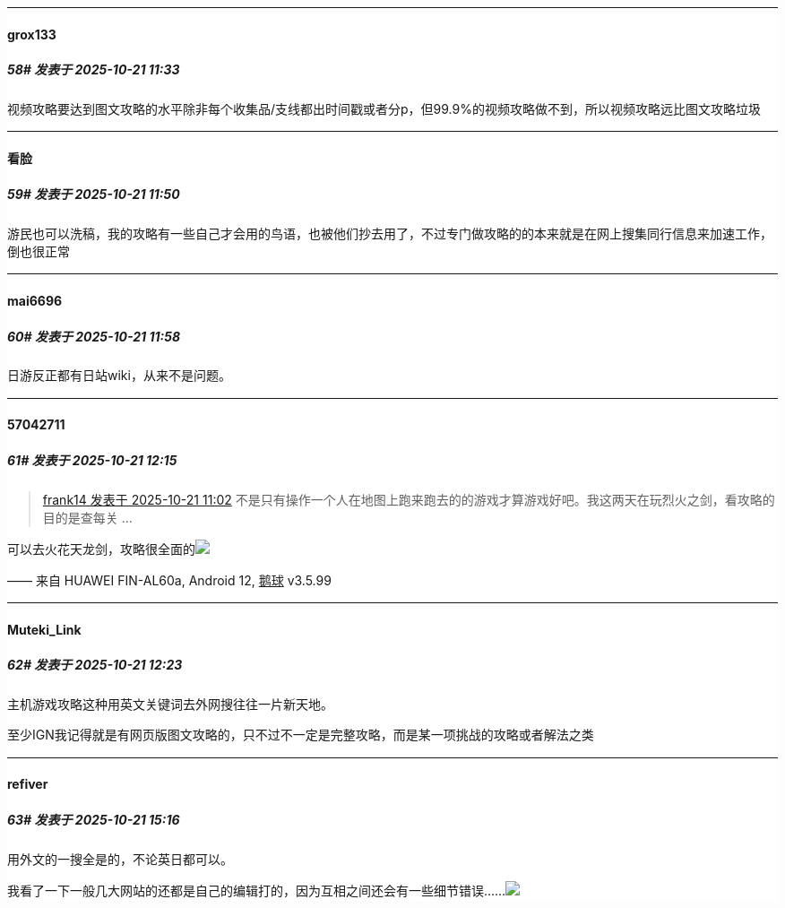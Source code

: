 
*****

####  grox133  
##### 58#       发表于 2025-10-21 11:33

视频攻略要达到图文攻略的水平除非每个收集品/支线都出时间戳或者分p，但99.9%的视频攻略做不到，所以视频攻略远比图文攻略垃圾


*****

####  看脸  
##### 59#       发表于 2025-10-21 11:50

游民也可以洗稿，我的攻略有一些自己才会用的鸟语，也被他们抄去用了，不过专门做攻略的的本来就是在网上搜集同行信息来加速工作，倒也很正常


*****

####  mai6696  
##### 60#       发表于 2025-10-21 11:58

日游反正都有日站wiki，从来不是问题。


*****

####  57042711  
##### 61#       发表于 2025-10-21 12:15

<blockquote><a href="httphttps://stage1st.com/2b/forum.php?mod=redirect&amp;goto=findpost&amp;pid=68603187&amp;ptid=2264976" target="_blank">frank14 发表于 2025-10-21 11:02</a>
不是只有操作一个人在地图上跑来跑去的的游戏才算游戏好吧。我这两天在玩烈火之剑，看攻略的目的是查每关 ...</blockquote>
可以去火花天龙剑，攻略很全面的<img src="https://static.stage1st.com/image/smiley/face2017/009.gif" referrerpolicy="no-referrer">

—— 来自 HUAWEI FIN-AL60a, Android 12, [鹅球](https://www.pgyer.com/GcUxKd4w) v3.5.99


*****

####  Muteki_Link  
##### 62#       发表于 2025-10-21 12:23

主机游戏攻略这种用英文关键词去外网搜往往一片新天地。

至少IGN我记得就是有网页版图文攻略的，只不过不一定是完整攻略，而是某一项挑战的攻略或者解法之类


*****

####  refiver  
##### 63#       发表于 2025-10-21 15:16

用外文的一搜全是的，不论英日都可以。

我看了一下一般几大网站的还都是自己的编辑打的，因为互相之间还会有一些细节错误……<img src="https://static.stage1st.com/image/smiley/face2017/067.png" referrerpolicy="no-referrer">
